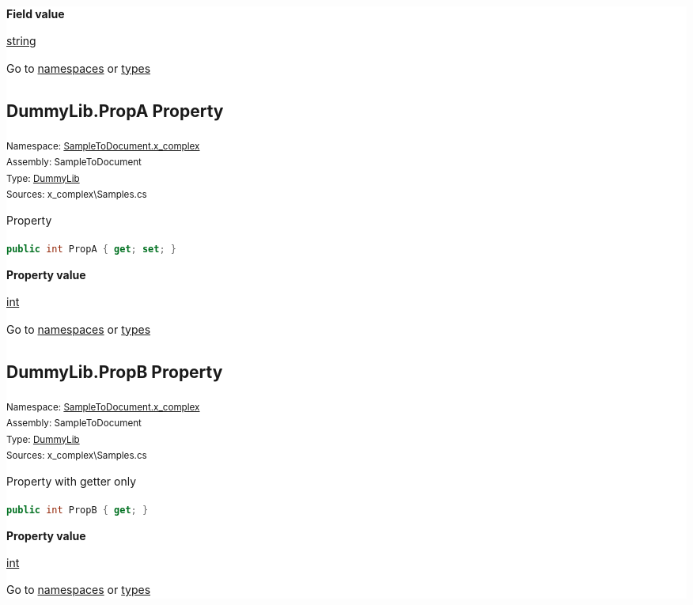 <strong>Field value</strong><dl><dt><a href="https://docs.microsoft.com/en-us/dotnet/api/system.string" target="_blank" >string</a></dt><dd></dd></dl>


Go to [namespaces](SampleToDocument.md#namespace-list) or [types](SampleToDocument.md#type-list)


 


##  <a id="p-sampletodocument.x_complex.dummylib.propa__1p86wqa" />  DummyLib.PropA Property ##
<small>Namespace: [SampleToDocument.x_complex](SampleToDocument.x_complex__updp6r.md#n-sampletodocument.x_complex__updp6r)           
Assembly: SampleToDocument           
Type: [DummyLib](SampleToDocument.x_complex__updp6r.md#t-sampletodocument.x_complex.dummylib__1o3pwtg)           
Sources: x_complex\Samples.cs</small>


Property



```csharp
public int PropA { get; set; }
```

<strong>Property value</strong><dl><dt><a href="https://docs.microsoft.com/en-us/dotnet/api/system.int32" target="_blank" >int</a></dt><dd></dd></dl>


Go to [namespaces](SampleToDocument.md#namespace-list) or [types](SampleToDocument.md#type-list)


 


##  <a id="p-sampletodocument.x_complex.dummylib.propb__1p86wq9" />  DummyLib.PropB Property ##
<small>Namespace: [SampleToDocument.x_complex](SampleToDocument.x_complex__updp6r.md#n-sampletodocument.x_complex__updp6r)           
Assembly: SampleToDocument           
Type: [DummyLib](SampleToDocument.x_complex__updp6r.md#t-sampletodocument.x_complex.dummylib__1o3pwtg)           
Sources: x_complex\Samples.cs</small>


Property with getter only



```csharp
public int PropB { get; }
```

<strong>Property value</strong><dl><dt><a href="https://docs.microsoft.com/en-us/dotnet/api/system.int32" target="_blank" >int</a></dt><dd></dd></dl>


Go to [namespaces](SampleToDocument.md#namespace-list) or [types](SampleToDocument.md#type-list)

